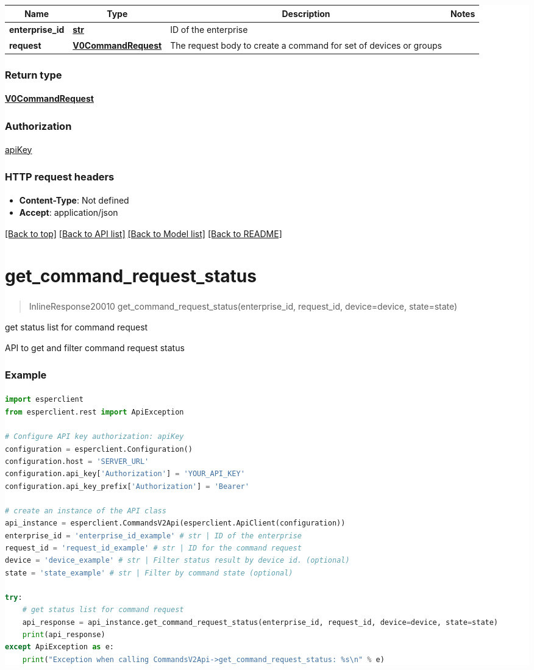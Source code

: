 Name | Type | Description  | Notes
------------- | ------------- | ------------- | -------------
 **enterprise_id** | [**str**](.md)| ID of the enterprise | 
 **request** | [**V0CommandRequest**](V0CommandRequest.md)| The request body to create a command for set of devices or groups | 

### Return type

[**V0CommandRequest**](V0CommandRequest.md)

### Authorization

[apiKey](../README.md#apiKey)

### HTTP request headers

 - **Content-Type**: Not defined
 - **Accept**: application/json

[[Back to top]](#) [[Back to API list]](../README.md#documentation-for-api-endpoints) [[Back to Model list]](../README.md#documentation-for-models) [[Back to README]](../README.md)

# **get_command_request_status**
> InlineResponse20010 get_command_request_status(enterprise_id, request_id, device=device, state=state)

get status list for command request

API to get and filter command request status

### Example
```python
import esperclient
from esperclient.rest import ApiException

# Configure API key authorization: apiKey
configuration = esperclient.Configuration()
configuration.host = 'SERVER_URL'
configuration.api_key['Authorization'] = 'YOUR_API_KEY'
configuration.api_key_prefix['Authorization'] = 'Bearer'

# create an instance of the API class
api_instance = esperclient.CommandsV2Api(esperclient.ApiClient(configuration))
enterprise_id = 'enterprise_id_example' # str | ID of the enterprise
request_id = 'request_id_example' # str | ID for the command request
device = 'device_example' # str | Filter status result by device id. (optional)
state = 'state_example' # str | Filter by command state (optional)

try:
    # get status list for command request
    api_response = api_instance.get_command_request_status(enterprise_id, request_id, device=device, state=state)
    print(api_response)
except ApiException as e:
    print("Exception when calling CommandsV2Api->get_command_request_status: %s\n" % e)
```
